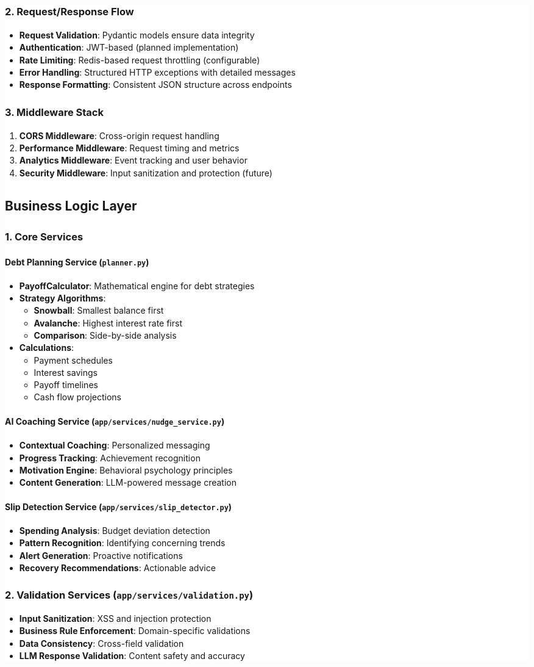 ### 2. Request/Response Flow

- **Request Validation**: Pydantic models ensure data integrity
- **Authentication**: JWT-based (planned implementation)
- **Rate Limiting**: Redis-based request throttling (configurable)
- **Error Handling**: Structured HTTP exceptions with detailed messages
- **Response Formatting**: Consistent JSON structure across endpoints

### 3. Middleware Stack

1. **CORS Middleware**: Cross-origin request handling
2. **Performance Middleware**: Request timing and metrics
3. **Analytics Middleware**: Event tracking and user behavior
4. **Security Middleware**: Input sanitization and protection (future)

## Business Logic Layer

### 1. Core Services

#### Debt Planning Service (`planner.py`)
- **PayoffCalculator**: Mathematical engine for debt strategies
- **Strategy Algorithms**:
  - **Snowball**: Smallest balance first
  - **Avalanche**: Highest interest rate first
  - **Comparison**: Side-by-side analysis
- **Calculations**:
  - Payment schedules
  - Interest savings
  - Payoff timelines
  - Cash flow projections

#### AI Coaching Service (`app/services/nudge_service.py`)
- **Contextual Coaching**: Personalized messaging
- **Progress Tracking**: Achievement recognition
- **Motivation Engine**: Behavioral psychology principles
- **Content Generation**: LLM-powered message creation

#### Slip Detection Service (`app/services/slip_detector.py`)
- **Spending Analysis**: Budget deviation detection
- **Pattern Recognition**: Identifying concerning trends
- **Alert Generation**: Proactive notifications
- **Recovery Recommendations**: Actionable advice

### 2. Validation Services (`app/services/validation.py`)
- **Input Sanitization**: XSS and injection protection
- **Business Rule Enforcement**: Domain-specific validations
- **Data Consistency**: Cross-field validation
- **LLM Response Validation**: Content safety and accuracy
